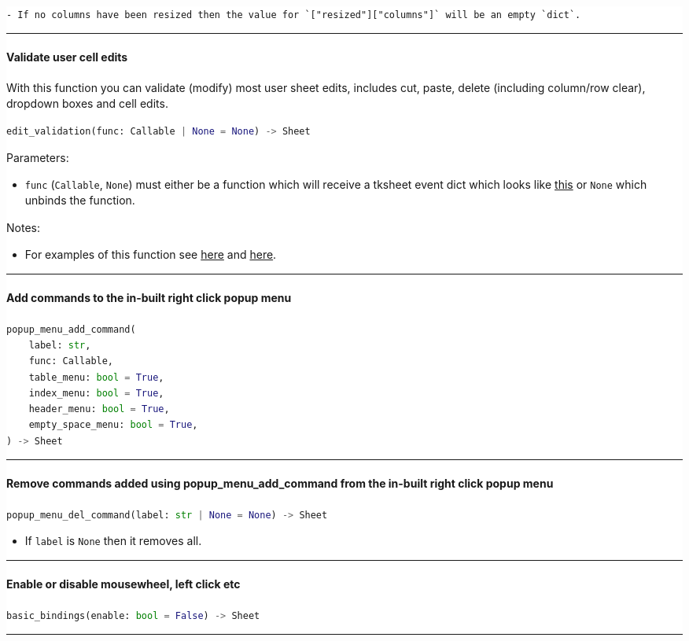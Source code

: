     - If no columns have been resized then the value for `["resized"]["columns"]` will be an empty `dict`.

___

#### **Validate user cell edits**

With this function you can validate (modify) most user sheet edits, includes cut, paste, delete (including column/row clear), dropdown boxes and cell edits.
```python
edit_validation(func: Callable | None = None) -> Sheet
```
Parameters:
- `func` (`Callable`, `None`) must either be a function which will receive a tksheet event dict which looks like [this](https://github.com/ragardner/tksheet/wiki/Version-7#event-data) or `None` which unbinds the function.

Notes:
- For examples of this function see [here](https://github.com/ragardner/tksheet/wiki/Version-7#usage-examples) and [here](https://github.com/ragardner/tksheet/wiki/Version-7#example-custom-right-click-and-text-editor-validation).

___

#### **Add commands to the in-built right click popup menu**

```python
popup_menu_add_command(
    label: str,
    func: Callable,
    table_menu: bool = True,
    index_menu: bool = True,
    header_menu: bool = True,
    empty_space_menu: bool = True,
) -> Sheet
```

___

#### **Remove commands added using popup_menu_add_command from the in-built right click popup menu**

```python
popup_menu_del_command(label: str | None = None) -> Sheet
```
- If `label` is `None` then it removes all.

___

#### **Enable or disable mousewheel, left click etc**

```python
basic_bindings(enable: bool = False) -> Sheet
```

___
